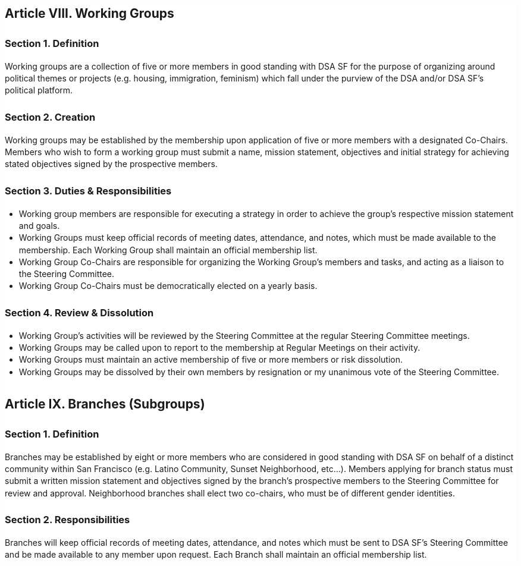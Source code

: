
## Article VIII. Working Groups

### Section 1. Definition

Working groups are a collection of five or more members in good standing with DSA SF for the purpose of organizing around political themes or projects (e.g. housing, immigration, feminism) which fall under the purview of the DSA and/or DSA SF’s political platform.

### Section 2. Creation

Working groups may be established by the membership upon application of five or more members with a designated Co-Chairs. Members who wish to form a working group must submit a name, mission statement, objectives and initial strategy for achieving stated objectives signed by the prospective members.

### Section 3. Duties & Responsibilities

* Working group members are responsible for executing a strategy in order to achieve the group’s respective mission statement and goals.
* Working Groups must keep official records of meeting dates, attendance, and notes, which must be made available to the membership. Each Working Group shall maintain an official membership list.
* Working Group Co-Chairs are responsible for organizing the Working Group’s members and tasks, and acting as a liaison to the Steering Committee.
* Working Group Co-Chairs must be democratically elected on a yearly basis.

### Section 4. Review & Dissolution

* Working Group’s activities will be reviewed by the Steering Committee at the regular Steering Committee meetings.
* Working Groups may be called upon to report to the membership at Regular Meetings on their activity.
* Working Groups must maintain an active membership of five or more members or risk dissolution.
* Working Groups may be dissolved by their own members by resignation or my unanimous vote of the Steering Committee.


## Article IX. Branches (Subgroups)

### Section 1. Definition

Branches may be established by eight or more members who are considered in good standing with DSA SF on behalf of a distinct community within San Francisco (e.g. Latino Community, Sunset Neighborhood, etc…). Members applying for branch status must submit a written mission statement and objectives signed by the branch’s prospective members to the Steering Committee for review and approval. Neighborhood branches shall elect two co-chairs, who must be of different gender identities.

### Section 2. Responsibilities

Branches will keep official records of meeting dates, attendance, and notes which must be sent to DSA SF’s Steering Committee and be made available to any member upon request. Each Branch shall maintain an official membership list.
